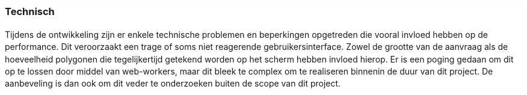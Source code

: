 ### Technisch

Tijdens de ontwikkeling zijn er enkele technische problemen en beperkingen opgetreden die vooral invloed hebben op de performance. Dit veroorzaakt een trage of soms niet reagerende gebruikersinterface. Zowel de grootte van de aanvraag als de hoeveelheid polygonen die tegelijkertijd getekend worden op het scherm hebben invloed hierop. Er is een poging gedaan om dit op te lossen door middel van web-workers, maar dit bleek te complex om te realiseren binnenin de duur van dit project. De aanbeveling is dan ook om dit veder te onderzoeken buiten de scope van dit project. 